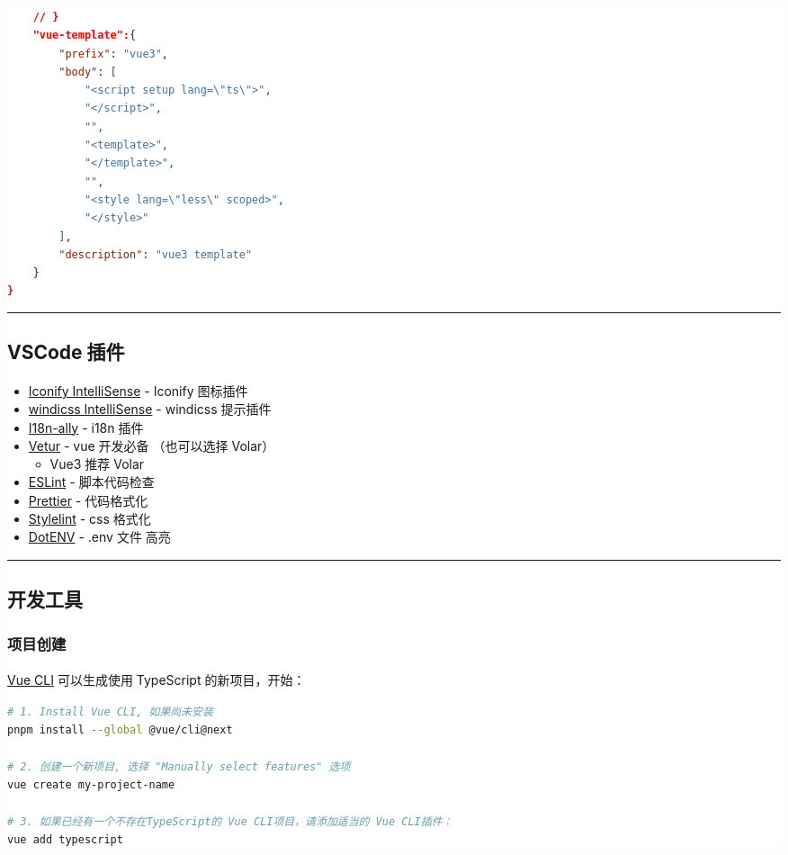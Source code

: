 ```json
	// }
	"vue-template":{
		"prefix": "vue3",
		"body": [
			"<script setup lang=\"ts\">",
			"</script>",
			"",
			"<template>",
			"</template>",
			"",
			"<style lang=\"less\" scoped>",
			"</style>"
		],
		"description": "vue3 template"
	}
}

```

---

## VSCode 插件

- [Iconify IntelliSense](https://marketplace.visualstudio.com/items?itemName=antfu.iconify) - Iconify 图标插件
- [windicss IntelliSense](https://marketplace.visualstudio.com/items?itemName=voorjaar.windicss-intellisense) - windicss 提示插件
- [I18n-ally](https://marketplace.visualstudio.com/items?itemName=Lokalise.i18n-ally) - i18n 插件
- [Vetur](https://marketplace.visualstudio.com/items?itemName=octref.vetur) - vue 开发必备 （也可以选择 Volar）
  - Vue3 推荐 Volar
- [ESLint](https://marketplace.visualstudio.com/items?itemName=dbaeumer.vscode-eslint) - 脚本代码检查
- [Prettier](https://marketplace.visualstudio.com/items?itemName=esbenp.prettier-vscode) - 代码格式化
- [Stylelint](https://marketplace.visualstudio.com/items?itemName=stylelint.vscode-stylelint) - css 格式化
- [DotENV](https://marketplace.visualstudio.com/items?itemName=mikestead.dotenv) - .env 文件 高亮

---

## 开发工具

### 项目创建

[Vue CLI](https://github.com/vuejs/vue-cli) 可以生成使用 TypeScript 的新项目，开始：

```sh
# 1. Install Vue CLI, 如果尚未安装
pnpm install --global @vue/cli@next

# 2. 创建一个新项目, 选择 "Manually select features" 选项
vue create my-project-name

# 3. 如果已经有一个不存在TypeScript的 Vue CLI项目，请添加适当的 Vue CLI插件：
vue add typescript
```
